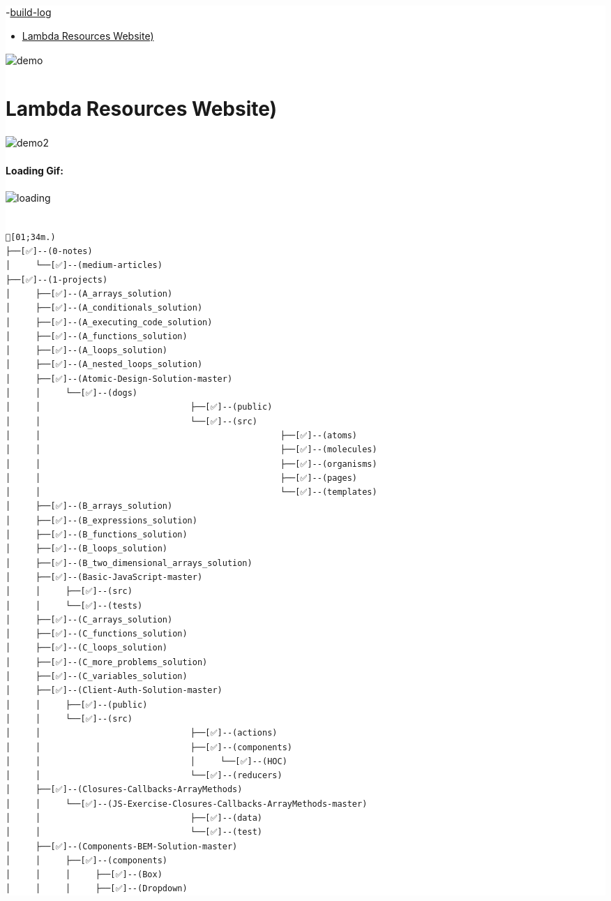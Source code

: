 -[build-log](https://app.netlify.com/teams/bgoonz/builds/6079ad62b489600007b91367)

- [Lambda Resources Website)](#lambda-resources-website)

![demo](./frames.gif)

# Lambda Resources Website)

![demo2](https://github.com/bgoonz/Lambda/blob/master/eDTCKsuaI2.gif?raw=true)

#### Loading Gif:

![loading](./giphy.gif)

```

[01;34m.)
├──[✅]--(0-notes)
│     └──[✅]--(medium-articles)
├──[✅]--(1-projects)
│     ├──[✅]--(A_arrays_solution)
│     ├──[✅]--(A_conditionals_solution)
│     ├──[✅]--(A_executing_code_solution)
│     ├──[✅]--(A_functions_solution)
│     ├──[✅]--(A_loops_solution)
│     ├──[✅]--(A_nested_loops_solution)
│     ├──[✅]--(Atomic-Design-Solution-master)
│     │     └──[✅]--(dogs)
│     │                              ├──[✅]--(public)
│     │                              └──[✅]--(src)
│     │                                                ├──[✅]--(atoms)
│     │                                                ├──[✅]--(molecules)
│     │                                                ├──[✅]--(organisms)
│     │                                                ├──[✅]--(pages)
│     │                                                └──[✅]--(templates)
│     ├──[✅]--(B_arrays_solution)
│     ├──[✅]--(B_expressions_solution)
│     ├──[✅]--(B_functions_solution)
│     ├──[✅]--(B_loops_solution)
│     ├──[✅]--(B_two_dimensional_arrays_solution)
│     ├──[✅]--(Basic-JavaScript-master)
│     │     ├──[✅]--(src)
│     │     └──[✅]--(tests)
│     ├──[✅]--(C_arrays_solution)
│     ├──[✅]--(C_functions_solution)
│     ├──[✅]--(C_loops_solution)
│     ├──[✅]--(C_more_problems_solution)
│     ├──[✅]--(C_variables_solution)
│     ├──[✅]--(Client-Auth-Solution-master)
│     │     ├──[✅]--(public)
│     │     └──[✅]--(src)
│     │                              ├──[✅]--(actions)
│     │                              ├──[✅]--(components)
│     │                              │     └──[✅]--(HOC)
│     │                              └──[✅]--(reducers)
│     ├──[✅]--(Closures-Callbacks-ArrayMethods)
│     │     └──[✅]--(JS-Exercise-Closures-Callbacks-ArrayMethods-master)
│     │                              ├──[✅]--(data)
│     │                              └──[✅]--(test)
│     ├──[✅]--(Components-BEM-Solution-master)
│     │     ├──[✅]--(components)
│     │     │     ├──[✅]--(Box)
│     │     │     ├──[✅]--(Dropdown)
```